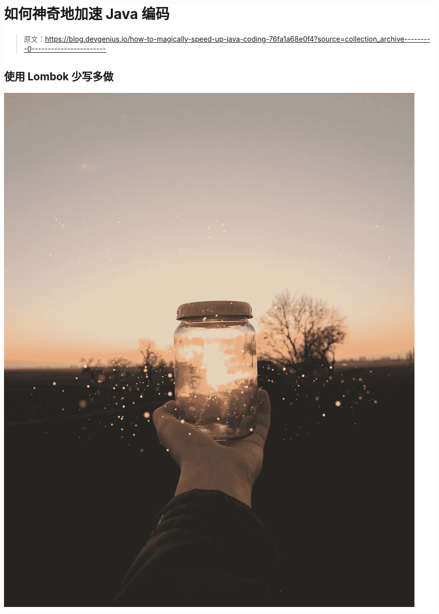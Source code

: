 # 如何神奇地加速 Java 编码

> 原文：<https://blog.devgenius.io/how-to-magically-speed-up-java-coding-76fa1a68e0f4?source=collection_archive---------0----------------------->

## 使用 Lombok 少写多做

![](img/c8903a6af0cb1a770a2cc81703efb4d4.png)
